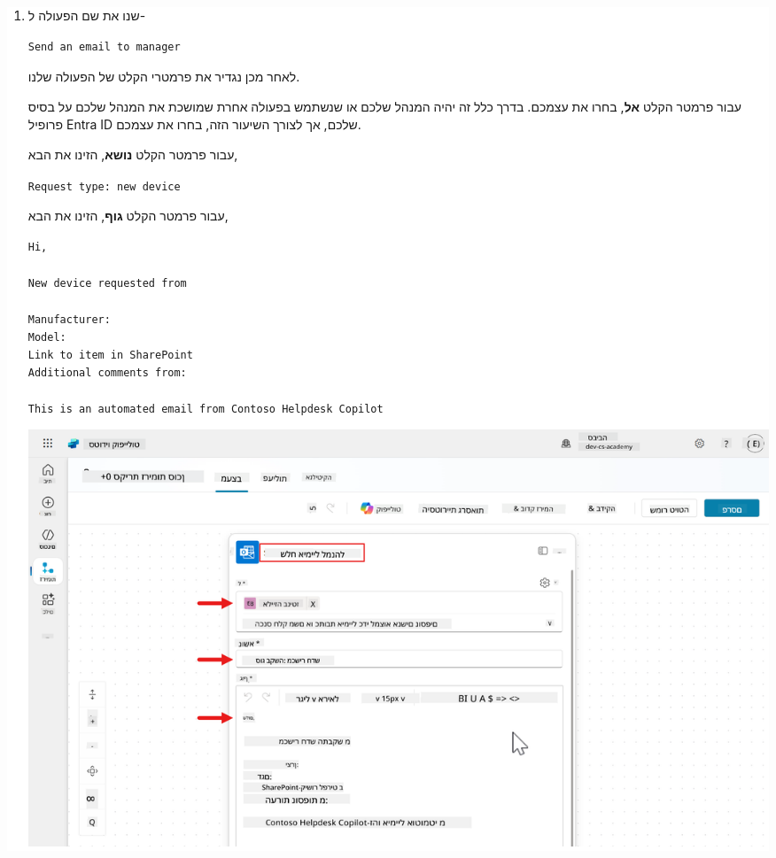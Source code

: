 1. שנו את שם הפעולה ל-

    ```text
    Send an email to manager
    ```

    לאחר מכן נגדיר את פרמטרי הקלט של הפעולה שלנו.

    עבור פרמטר הקלט **אל**, בחרו את עצמכם. בדרך כלל זה יהיה המנהל שלכם או שנשתמש בפעולה אחרת שמושכת את המנהל שלכם על בסיס פרופיל Entra ID שלכם, אך לצורך השיעור הזה, בחרו את עצמכם.

    עבור פרמטר הקלט **נושא**, הזינו את הבא,

    ```text
    Request type: new device
    ```

    עבור פרמטר הקלט **גוף**, הזינו את הבא,

    ```text
    Hi,

    New device requested from

    Manufacturer:
    Model:
    Link to item in SharePoint
    Additional comments from:

    This is an automated email from Contoso Helpdesk Copilot
    ```

    ![שינוי שם הפעולה והגדרת קלטים](../../../../../translated_images/9.1_27_RenameAndConfigureParameters.c3d29a3481fb5c0240cca85db4119387e6b750546ed12e2af4a9ac62d7454f89.he.png)
